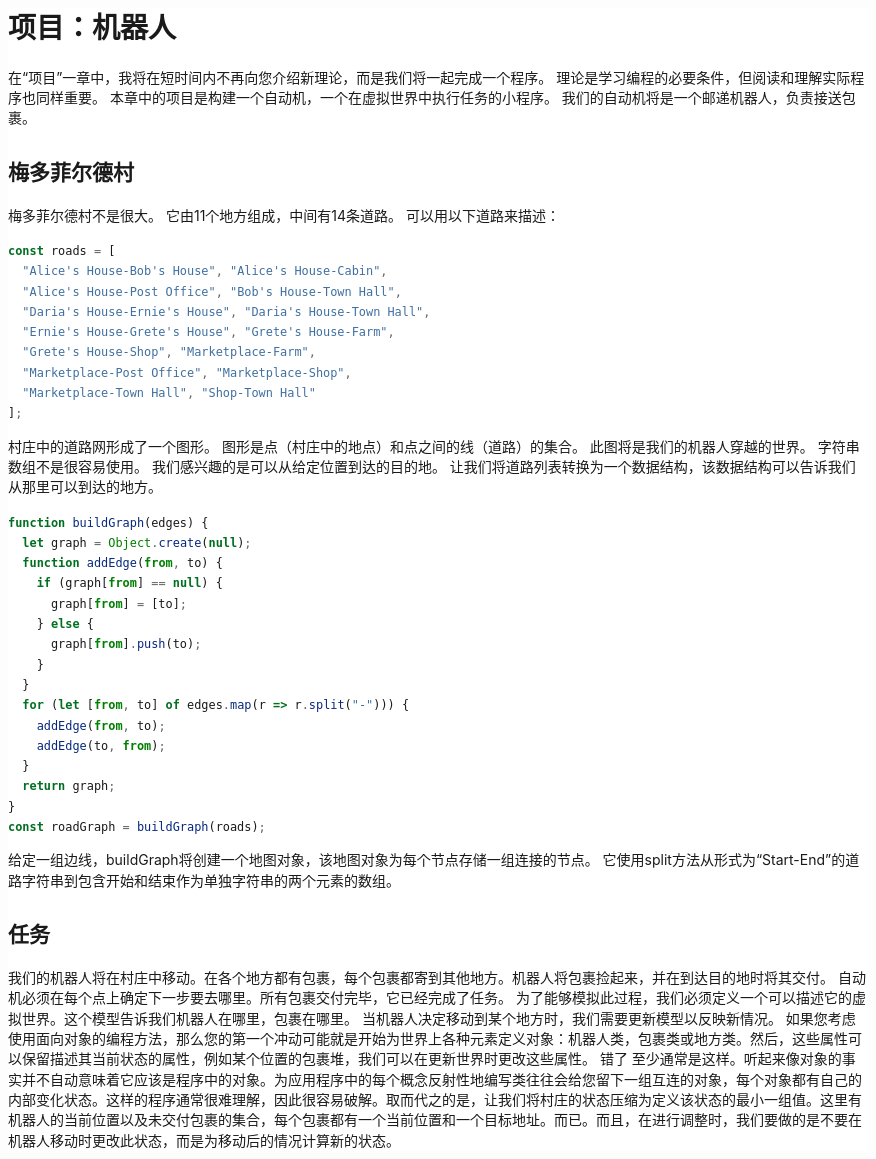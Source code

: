 # 项目：机器人

在“项目”一章中，我将在短时间内不再向您介绍新理论，而是我们将一起完成一个程序。 理论是学习编程的必要条件，但阅读和理解实际程序也同样重要。
本章中的项目是构建一个自动机，一个在虚拟世界中执行任务的小程序。 我们的自动机将是一个邮递机器人，负责接送包裹。

## 梅多菲尔德村


梅多菲尔德村不是很大。 它由11个地方组成，中间有14条道路。 可以用以下道路来描述：

```javascript
const roads = [
  "Alice's House-Bob's House", "Alice's House-Cabin",
  "Alice's House-Post Office", "Bob's House-Town Hall",
  "Daria's House-Ernie's House", "Daria's House-Town Hall",
  "Ernie's House-Grete's House", "Grete's House-Farm",
  "Grete's House-Shop", "Marketplace-Farm",
  "Marketplace-Post Office", "Marketplace-Shop",
  "Marketplace-Town Hall", "Shop-Town Hall"
];
```

村庄中的道路网形成了一个图形。 图形是点（村庄中的地点）和点之间的线（道路）的集合。 此图将是我们的机器人穿越的世界。
字符串数组不是很容易使用。 我们感兴趣的是可以从给定位置到达的目的地。 让我们将道路列表转换为一个数据结构，该数据结构可以告诉我们从那里可以到达的地方。

```javascript
function buildGraph(edges) {
  let graph = Object.create(null);
  function addEdge(from, to) {
    if (graph[from] == null) {
      graph[from] = [to];
    } else {
      graph[from].push(to);
    }
  }
  for (let [from, to] of edges.map(r => r.split("-"))) {
    addEdge(from, to);
    addEdge(to, from);
  }
  return graph;
}
const roadGraph = buildGraph(roads);
```

给定一组边线，buildGraph将创建一个地图对象，该地图对象为每个节点存储一组连接的节点。
它使用split方法从形式为“Start-End”的道路字符串到包含开始和结束作为单独字符串的两个元素的数组。

## 任务

我们的机器人将在村庄中移动。在各个地方都有包裹，每个包裹都寄到其他地方。机器人将包裹捡起来，并在到达目的地时将其交付。
自动机必须在每个点上确定下一步要去哪里。所有包裹交付完毕，它已经完成了任务。
为了能够模拟此过程，我们必须定义一个可以描述它的虚拟世界。这个模型告诉我们机器人在哪里，包裹在哪里。
当机器人决定移动到某个地方时，我们需要更新模型以反映新情况。
如果您考虑使用面向对象的编程方法，那么您的第一个冲动可能就是开始为世界上各种元素定义对象：机器人类，包裹类或地方类。然后，这些属性可以保留描述其当前状态的属性，例如某个位置的包裹堆，我们可以在更新世界时更改这些属性。
错了
至少通常是这样。听起来像对象的事实并不自动意味着它应该是程序中的对象。为应用程序中的每个概念反射性地编写类往往会给您留下一组互连的对象，每个对象都有自己的内部变化状态。这样的程序通常很难理解，因此很容易破解。取而代之的是，让我们将村庄的状态压缩为定义该状态的最小一组值。这里有机器人的当前位置以及未交付包裹的集合，每个包裹都有一个当前位置和一个目标地址。而已。而且，在进行调整时，我们要做的是不要在机器人移动时更改此状态，而是为移动后的情况计算新的状态。
